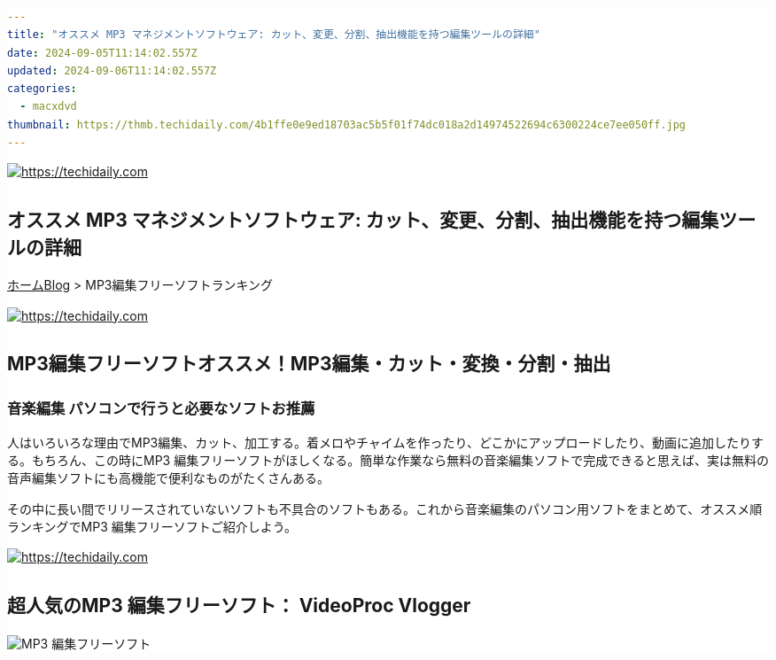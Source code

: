 ```yaml
---
title: "オススメ MP3 マネジメントソフトウェア: カット、変更、分割、抽出機能を持つ編集ツールの詳細"
date: 2024-09-05T11:14:02.557Z
updated: 2024-09-06T11:14:02.557Z
categories:
  - macxdvd
thumbnail: https://thmb.techidaily.com/4b1ffe0e9ed18703ac5b5f01f74dc018a2d14974522694c6300224ce7ee050ff.jpg
---
```



<a href="https://ephamedtechinc.pxf.io/c/5597632/2137229/26400" target="_top" id="2137229">
  <img src="//a.impactradius-go.com/display-ad/26400-2137229" border="0" alt="https://techidaily.com" width="728" height="90"/>
</a>
<img height="0" width="0" src="https://ephamedtechinc.pxf.io/i/5597632/2137229/26400" style="position:absolute;visibility:hidden;" border="0" />

## オススメ MP3 マネジメントソフトウェア: カット、変更、分割、抽出機能を持つ編集ツールの詳細

[ホーム](https://tools.techidaily.com/macxdvd/products/)[Blog](https://tools.techidaily.com/macxdvd/products/) \> MP3編集フリーソフトランキング


<a href="https://bluettius.sjv.io/c/5597632/2139114/17108" target="_top" id="2139114">
  <img src="//a.impactradius-go.com/display-ad/17108-2139114" border="0" alt="https://techidaily.com" width="468" height="60"/>
</a>
<img height="0" width="0" src="https://bluettius.sjv.io/i/5597632/2139114/17108" style="position:absolute;visibility:hidden;" border="0" />

## MP3編集フリーソフトオススメ！MP3編集・カット・変換・分割・抽出

### 音楽編集 パソコンで行うと必要なソフトお推薦

人はいろいろな理由でMP3編集、カット、加工する。着メロやチャイムを作ったり、どこかにアップロードしたり、動画に追加したりする。もちろん、この時にMP3 編集フリーソフトがほしくなる。簡単な作業なら無料の音楽編集ソフトで完成できると思えば、実は無料の音声編集ソフトにも高機能で便利なものがたくさんある。

その中に長い間でリリースされていないソフトも不具合のソフトもある。これから音楽編集のパソコン用ソフトをまとめて、オススメ順ランキングでMP3 編集フリーソフトご紹介しよう。




<a href="https://bluettius.sjv.io/c/5597632/2139121/17108" target="_top" id="2139121">
  <img src="//a.impactradius-go.com/display-ad/17108-2139121" border="0" alt="https://techidaily.com" width="320" height="90"/>
</a>
<img height="0" width="0" src="https://bluettius.sjv.io/i/5597632/2139121/17108" style="position:absolute;visibility:hidden;" border="0" />

## 超人気のMP3 編集フリーソフト： VideoProc Vlogger

![MP3 編集フリーソフト](https://www.macxdvd.com/blog/img/mp3-free-editor-zld-231201.jpg) 

